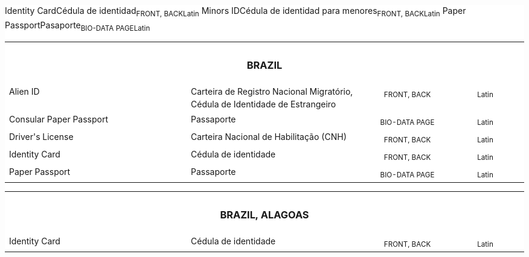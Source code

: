 <tr><td width=35%>Identity Card</td><td width=35%>Cédula de identidad</td><td align="center" width=15%><sub>FRONT, BACK</sub></td><td align="center" width=15%><sub>Latin</sub></td></tr>
<tr><td width=35%>Minors ID</td><td width=35%>Cédula de identidad para menores</td><td align="center" width=15%><sub>FRONT, BACK</sub></td><td align="center" width=15%><sub>Latin</sub></td></tr>
<tr><td width=35%>Paper Passport</td><td width=35%>Pasaporte</td><td align="center" width=15%><sub>BIO-DATA PAGE</sub></td><td align="center" width=15%><sub>Latin</sub></td></tr>
</table><table><tr><th width=1200px colspan = 4 align="center"> <b><h3>BRAZIL</h3></b></th></tr>
<tr><td width=35%>Alien ID</td><td width=35%>Carteira de Registro Nacional Migratório, Cédula de Identidade de Estrangeiro</td><td align="center" width=15%><sub>FRONT, BACK</sub></td><td align="center" width=15%><sub>Latin</sub></td></tr>
<tr><td width=35%>Consular Paper Passport</td><td width=35%>Passaporte</td><td align="center" width=15%><sub>BIO-DATA PAGE</sub></td><td align="center" width=15%><sub>Latin</sub></td></tr>
<tr><td width=35%>Driver's License</td><td width=35%>Carteira Nacional de Habilitação (CNH)</td><td align="center" width=15%><sub>FRONT, BACK</sub></td><td align="center" width=15%><sub>Latin</sub></td></tr>
<tr><td width=35%>Identity Card</td><td width=35%>Cédula de identidade</td><td align="center" width=15%><sub>FRONT, BACK</sub></td><td align="center" width=15%><sub>Latin</sub></td></tr>
<tr><td width=35%>Paper Passport</td><td width=35%>Passaporte</td><td align="center" width=15%><sub>BIO-DATA PAGE</sub></td><td align="center" width=15%><sub>Latin</sub></td></tr>
</table><table><tr><th width=1200px colspan = 4 align="center"> <b><h3>BRAZIL, ALAGOAS</h3></b></th></tr>
<tr><td width=35%>Identity Card</td><td width=35%>Cédula de identidade</td><td align="center" width=15%><sub>FRONT, BACK</sub></td><td align="center" width=15%><sub>Latin</sub></td></tr>
